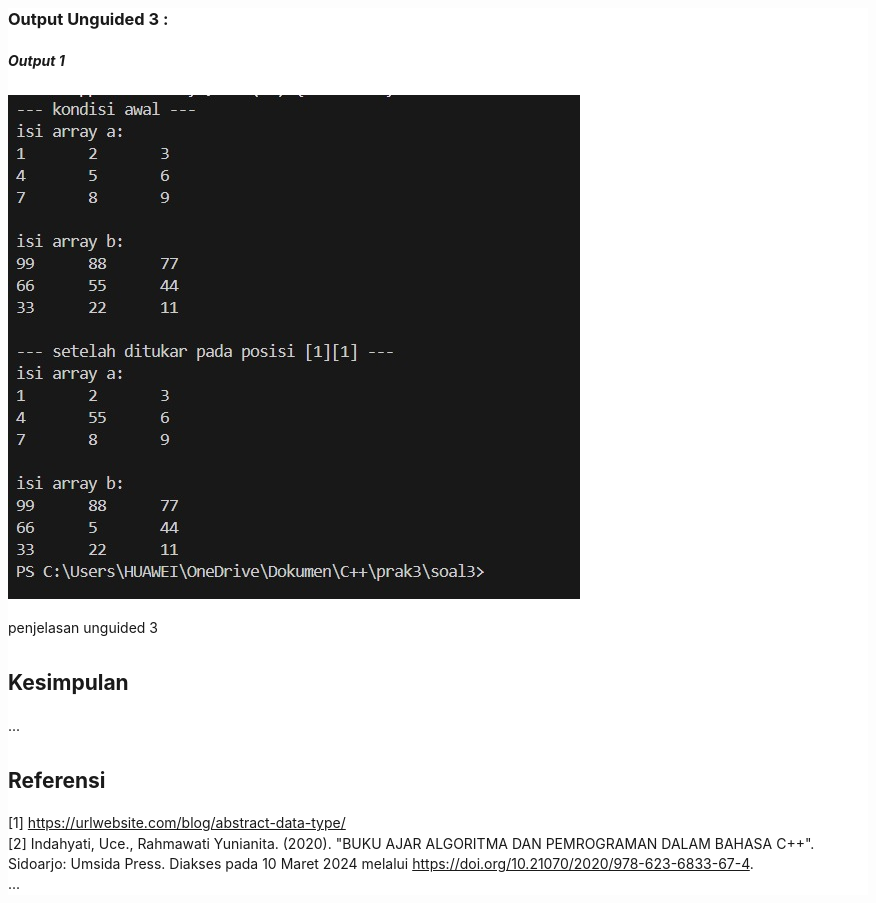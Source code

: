 ### Output Unguided 3 :

##### Output 1
![output ung3](https://github.com/abidfadhil/103112400046_Abid-Fadhilah-Mustofa/blob/main/prak3/output%20ung3.jpg)

penjelasan unguided 3

## Kesimpulan
...

## Referensi
[1] https://urlwebsite.com/blog/abstract-data-type/ 
<br>[2] Indahyati, Uce., Rahmawati Yunianita. (2020). "BUKU AJAR ALGORITMA DAN PEMROGRAMAN DALAM BAHASA C++". Sidoarjo: Umsida Press. Diakses pada 10 Maret 2024 melalui https://doi.org/10.21070/2020/978-623-6833-67-4.
<br>...
